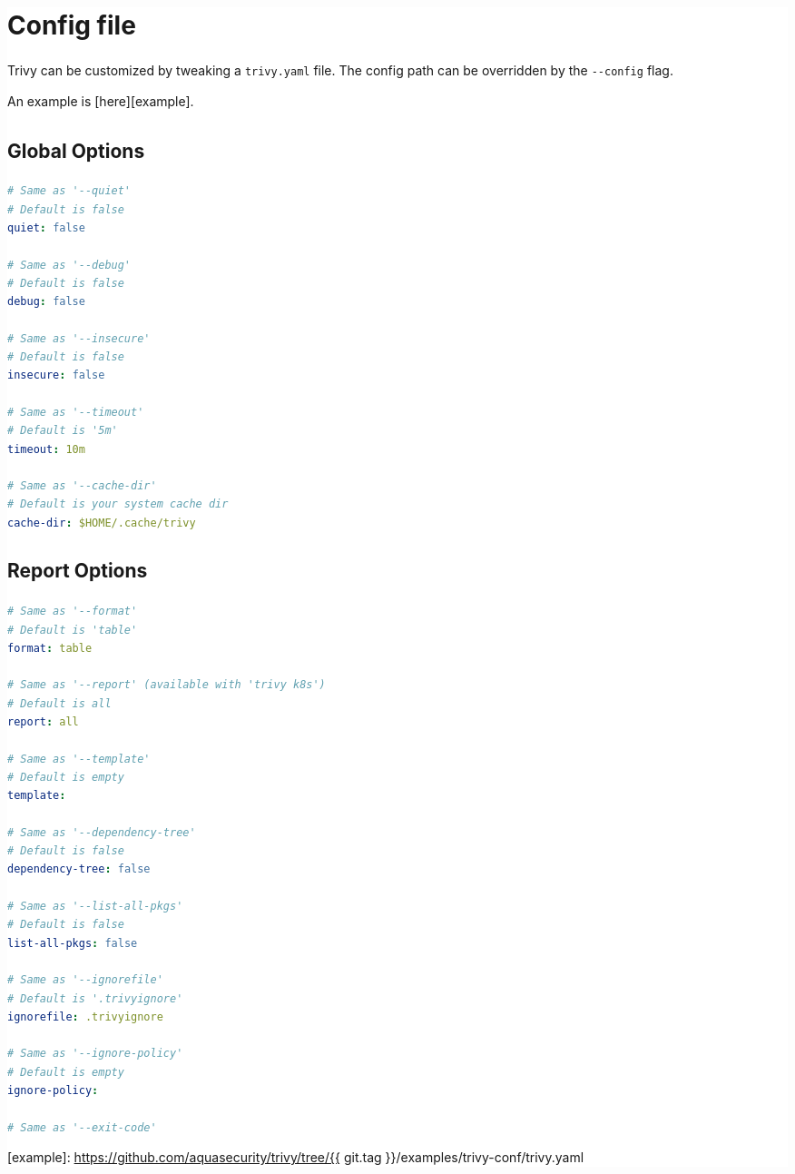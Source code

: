 # Config file

Trivy can be customized by tweaking a `trivy.yaml` file. The config path can be overridden by the `--config` flag.

An example is [here][example].

## Global Options

```yaml
# Same as '--quiet'
# Default is false
quiet: false

# Same as '--debug'
# Default is false
debug: false

# Same as '--insecure'
# Default is false
insecure: false

# Same as '--timeout'
# Default is '5m'
timeout: 10m

# Same as '--cache-dir'
# Default is your system cache dir
cache-dir: $HOME/.cache/trivy
```

## Report Options

```yaml
# Same as '--format'
# Default is 'table'
format: table

# Same as '--report' (available with 'trivy k8s')
# Default is all
report: all

# Same as '--template'
# Default is empty
template: 

# Same as '--dependency-tree'
# Default is false
dependency-tree: false

# Same as '--list-all-pkgs'
# Default is false
list-all-pkgs: false

# Same as '--ignorefile'
# Default is '.trivyignore'
ignorefile: .trivyignore

# Same as '--ignore-policy'
# Default is empty
ignore-policy:

# Same as '--exit-code'
```

[example]: https://github.com/aquasecurity/trivy/tree/{{ git.tag }}/examples/trivy-conf/trivy.yaml